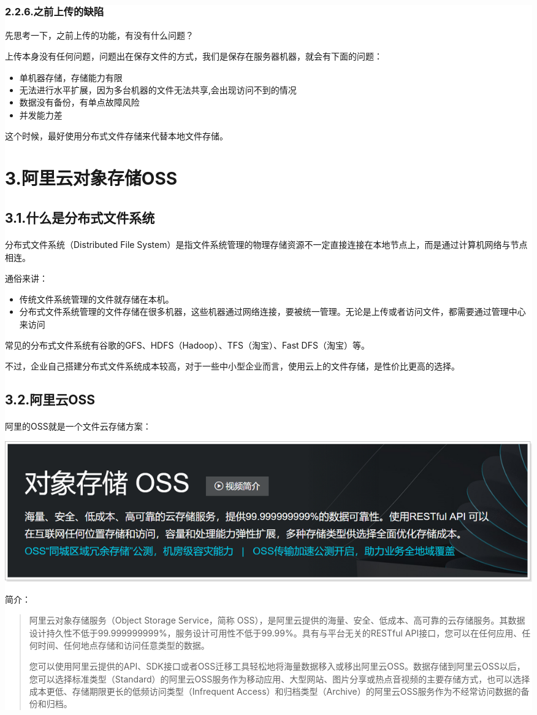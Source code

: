

### 2.2.6.之前上传的缺陷

先思考一下，之前上传的功能，有没有什么问题？

上传本身没有任何问题，问题出在保存文件的方式，我们是保存在服务器机器，就会有下面的问题：

- 单机器存储，存储能力有限
- 无法进行水平扩展，因为多台机器的文件无法共享,会出现访问不到的情况
- 数据没有备份，有单点故障风险
- 并发能力差

这个时候，最好使用分布式文件存储来代替本地文件存储。



# 3.阿里云对象存储OSS

## 3.1.什么是分布式文件系统

分布式文件系统（Distributed File System）是指文件系统管理的物理存储资源不一定直接连接在本地节点上，而是通过计算机网络与节点相连。 

通俗来讲：

- 传统文件系统管理的文件就存储在本机。
- 分布式文件系统管理的文件存储在很多机器，这些机器通过网络连接，要被统一管理。无论是上传或者访问文件，都需要通过管理中心来访问

常见的分布式文件系统有谷歌的GFS、HDFS（Hadoop）、TFS（淘宝）、Fast DFS（淘宝）等。

不过，企业自己搭建分布式文件系统成本较高，对于一些中小型企业而言，使用云上的文件存储，是性价比更高的选择。

## 3.2.阿里云OSS

阿里的OSS就是一个文件云存储方案：

![1552265269170](assets/1552265269170.png)

简介：

> 阿里云对象存储服务（Object Storage Service，简称 OSS），是阿里云提供的海量、安全、低成本、高可靠的云存储服务。其数据设计持久性不低于99.999999999%，服务设计可用性不低于99.99%。具有与平台无关的RESTful API接口，您可以在任何应用、任何时间、任何地点存储和访问任意类型的数据。
>
> 您可以使用阿里云提供的API、SDK接口或者OSS迁移工具轻松地将海量数据移入或移出阿里云OSS。数据存储到阿里云OSS以后，您可以选择标准类型（Standard）的阿里云OSS服务作为移动应用、大型网站、图片分享或热点音视频的主要存储方式，也可以选择成本更低、存储期限更长的低频访问类型（Infrequent Access）和归档类型（Archive）的阿里云OSS服务作为不经常访问数据的备份和归档。
